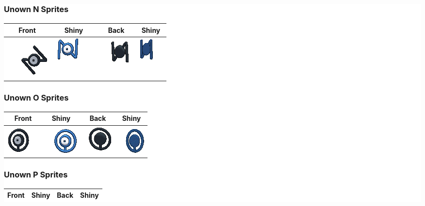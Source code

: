 ### Unown N Sprites

| Front | Shiny | Back | Shiny |
|-------|-------|------|-------|
| ![Unown N](../assets/sprites/unown-n/front.gif "Unown N: This Pokémon is shaped like ancient writing. It is a mystery as to which came first, the ancient writings or the various Unown. Research into this topic is ongoing but nothing is known.") | ![Unown N](../assets/sprites/unown-n/front_shiny.gif "Unown N: This Pokémon is shaped like ancient writing. It is a mystery as to which came first, the ancient writings or the various Unown. Research into this topic is ongoing but nothing is known.") | ![Unown N](../assets/sprites/unown-n/back.gif "Unown N: This Pokémon is shaped like ancient writing. It is a mystery as to which came first, the ancient writings or the various Unown. Research into this topic is ongoing but nothing is known.") | ![Unown N](../assets/sprites/unown-n/back_shiny.gif "Unown N: This Pokémon is shaped like ancient writing. It is a mystery as to which came first, the ancient writings or the various Unown. Research into this topic is ongoing but nothing is known.") |

### Unown O Sprites

| Front | Shiny | Back | Shiny |
|-------|-------|------|-------|
| ![Unown O](../assets/sprites/unown-o/front.gif "Unown O: This Pokémon is shaped like ancient writing. It is a mystery as to which came first, the ancient writings or the various Unown. Research into this topic is ongoing but nothing is known.") | ![Unown O](../assets/sprites/unown-o/front_shiny.gif "Unown O: This Pokémon is shaped like ancient writing. It is a mystery as to which came first, the ancient writings or the various Unown. Research into this topic is ongoing but nothing is known.") | ![Unown O](../assets/sprites/unown-o/back.gif "Unown O: This Pokémon is shaped like ancient writing. It is a mystery as to which came first, the ancient writings or the various Unown. Research into this topic is ongoing but nothing is known.") | ![Unown O](../assets/sprites/unown-o/back_shiny.gif "Unown O: This Pokémon is shaped like ancient writing. It is a mystery as to which came first, the ancient writings or the various Unown. Research into this topic is ongoing but nothing is known.") |

### Unown P Sprites

| Front | Shiny | Back | Shiny |
|-------|-------|------|-------|